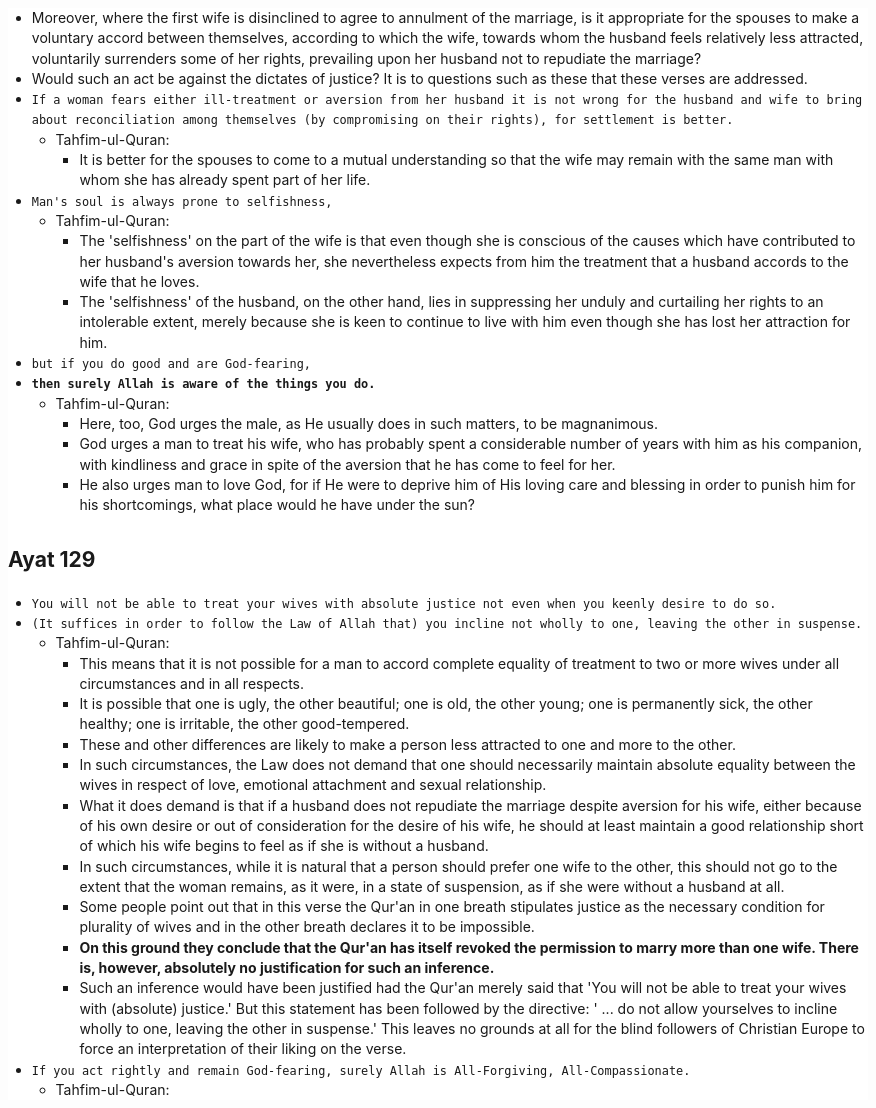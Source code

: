   - Moreover, where the first wife is disinclined to agree to annulment of the marriage, is it appropriate for the spouses to make a voluntary accord between themselves, according to which the wife, towards whom the husband feels relatively less attracted, voluntarily surrenders some of her rights, prevailing upon her husband not to repudiate the marriage?
  - Would such an act be against the dictates of justice? It is to questions such as these that these verses are addressed.
- `If a woman fears either ill-treatment or aversion from her husband it is not wrong for the husband and wife to bring about reconciliation among themselves (by compromising on their rights), for settlement is better.`
  - Tahfim-ul-Quran:
    - It is better for the spouses to come to a mutual understanding so that the wife may remain with the same man with whom she has already spent part of her life.
- `Man's soul is always prone to selfishness,`
  - Tahfim-ul-Quran:
    - The 'selfishness' on the part of the wife is that even though she is conscious of the causes which have contributed to her husband's aversion towards her, she nevertheless expects from him the treatment that a husband accords to the wife that he loves.
    - The 'selfishness' of the husband, on the other hand, lies in suppressing her unduly and curtailing her rights to an intolerable extent, merely because she is keen to continue to live with him even though she has lost her attraction for him.
- `but if you do good and are God-fearing,`
- **`then surely Allah is aware of the things you do.`**
  - Tahfim-ul-Quran:
    - Here, too, God urges the male, as He usually does in such matters, to be magnanimous.
    - God urges a man to treat his wife, who has probably spent a considerable number of years with him as his companion, with kindliness and grace in spite of the aversion that he has come to feel for her.
    - He also urges man to love God, for if He were to deprive him of His loving care and blessing in order to punish him for his shortcomings, what place would he have under the sun?


## Ayat 129

- `You will not be able to treat your wives with absolute justice not even when you keenly desire to do so.`
- `(It suffices in order to follow the Law of Allah that) you incline not wholly to one, leaving the other in suspense.`
  - Tahfim-ul-Quran:
    - This means that it is not possible for a man to accord complete equality of treatment to two or more wives under all circumstances and in all respects.
    - It is possible that one is ugly, the other beautiful; one is old, the other young; one is permanently sick, the other healthy; one is irritable, the other good-tempered.
    - These and other differences are likely to make a person less attracted to one and more to the other.
    - In such circumstances, the Law does not demand that one should necessarily maintain absolute equality between the wives in respect of love, emotional attachment and sexual relationship.
    - What it does demand is that if a husband does not repudiate the marriage despite aversion for his wife, either because of his own desire or out of consideration for the desire of his wife, he should at least maintain a good relationship short of which his wife begins to feel as if she is without a husband.
    - In such circumstances, while it is natural that a person should prefer one wife to the other, this should not go to the extent that the woman remains, as it were, in a state of suspension, as if she were without a husband at all.
    - Some people point out that in this verse the Qur'an in one breath stipulates justice as the necessary condition for plurality of wives and in the other breath declares it to be impossible.
    - **On this ground they conclude that the Qur'an has itself revoked the permission to marry more than one wife. There is, however, absolutely no justification for such an inference.** 
    - Such an inference would have been justified had the Qur'an merely said that 'You will not be able to treat your wives with (absolute) justice.' But this statement has been followed by the directive: ' ... do not allow yourselves to incline wholly to one, leaving the other in suspense.' This leaves no grounds at all for the blind followers of Christian Europe to force an interpretation of their liking on the verse.
- `If you act rightly and remain God-fearing, surely Allah is All-Forgiving, All-Compassionate.`
  - Tahfim-ul-Quran: